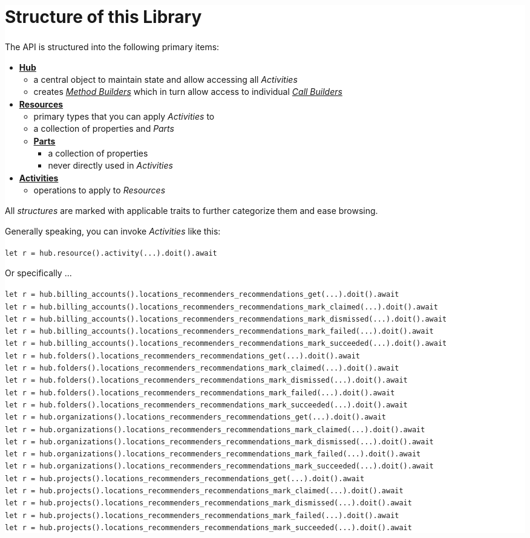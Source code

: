 


# Structure of this Library

The API is structured into the following primary items:

* **[Hub](https://docs.rs/google-recommender1_beta1/7.0.0+20240623/google_recommender1_beta1/Recommender)**
    * a central object to maintain state and allow accessing all *Activities*
    * creates [*Method Builders*](https://docs.rs/google-recommender1_beta1/7.0.0+20240623/google_recommender1_beta1/common::MethodsBuilder) which in turn
      allow access to individual [*Call Builders*](https://docs.rs/google-recommender1_beta1/7.0.0+20240623/google_recommender1_beta1/common::CallBuilder)
* **[Resources](https://docs.rs/google-recommender1_beta1/7.0.0+20240623/google_recommender1_beta1/common::Resource)**
    * primary types that you can apply *Activities* to
    * a collection of properties and *Parts*
    * **[Parts](https://docs.rs/google-recommender1_beta1/7.0.0+20240623/google_recommender1_beta1/common::Part)**
        * a collection of properties
        * never directly used in *Activities*
* **[Activities](https://docs.rs/google-recommender1_beta1/7.0.0+20240623/google_recommender1_beta1/common::CallBuilder)**
    * operations to apply to *Resources*

All *structures* are marked with applicable traits to further categorize them and ease browsing.

Generally speaking, you can invoke *Activities* like this:

```Rust,ignore
let r = hub.resource().activity(...).doit().await
```

Or specifically ...

```ignore
let r = hub.billing_accounts().locations_recommenders_recommendations_get(...).doit().await
let r = hub.billing_accounts().locations_recommenders_recommendations_mark_claimed(...).doit().await
let r = hub.billing_accounts().locations_recommenders_recommendations_mark_dismissed(...).doit().await
let r = hub.billing_accounts().locations_recommenders_recommendations_mark_failed(...).doit().await
let r = hub.billing_accounts().locations_recommenders_recommendations_mark_succeeded(...).doit().await
let r = hub.folders().locations_recommenders_recommendations_get(...).doit().await
let r = hub.folders().locations_recommenders_recommendations_mark_claimed(...).doit().await
let r = hub.folders().locations_recommenders_recommendations_mark_dismissed(...).doit().await
let r = hub.folders().locations_recommenders_recommendations_mark_failed(...).doit().await
let r = hub.folders().locations_recommenders_recommendations_mark_succeeded(...).doit().await
let r = hub.organizations().locations_recommenders_recommendations_get(...).doit().await
let r = hub.organizations().locations_recommenders_recommendations_mark_claimed(...).doit().await
let r = hub.organizations().locations_recommenders_recommendations_mark_dismissed(...).doit().await
let r = hub.organizations().locations_recommenders_recommendations_mark_failed(...).doit().await
let r = hub.organizations().locations_recommenders_recommendations_mark_succeeded(...).doit().await
let r = hub.projects().locations_recommenders_recommendations_get(...).doit().await
let r = hub.projects().locations_recommenders_recommendations_mark_claimed(...).doit().await
let r = hub.projects().locations_recommenders_recommendations_mark_dismissed(...).doit().await
let r = hub.projects().locations_recommenders_recommendations_mark_failed(...).doit().await
let r = hub.projects().locations_recommenders_recommendations_mark_succeeded(...).doit().await
```
